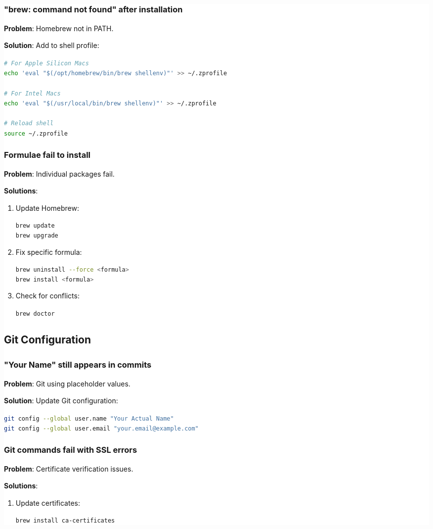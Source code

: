 ### "brew: command not found" after installation

**Problem**: Homebrew not in PATH.

**Solution**: Add to shell profile:
```bash
# For Apple Silicon Macs
echo 'eval "$(/opt/homebrew/bin/brew shellenv)"' >> ~/.zprofile

# For Intel Macs
echo 'eval "$(/usr/local/bin/brew shellenv)"' >> ~/.zprofile

# Reload shell
source ~/.zprofile
```

### Formulae fail to install

**Problem**: Individual packages fail.

**Solutions**:
1. Update Homebrew:
   ```bash
   brew update
   brew upgrade
   ```

2. Fix specific formula:
   ```bash
   brew uninstall --force <formula>
   brew install <formula>
   ```

3. Check for conflicts:
   ```bash
   brew doctor
   ```

## Git Configuration

### "Your Name" still appears in commits

**Problem**: Git using placeholder values.

**Solution**: Update Git configuration:
```bash
git config --global user.name "Your Actual Name"
git config --global user.email "your.email@example.com"
```

### Git commands fail with SSL errors

**Problem**: Certificate verification issues.

**Solutions**:
1. Update certificates:
   ```bash
   brew install ca-certificates
   ```
